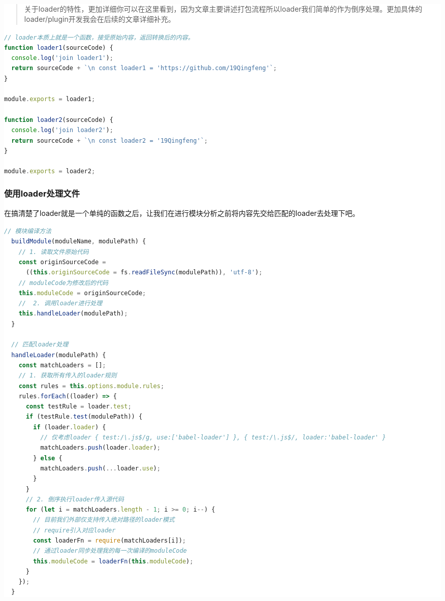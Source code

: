 > 关于loader的特性，更加详细你可以在这里看到，因为文章主要讲述打包流程所以loader我们简单的作为倒序处理。更加具体的loader/plugin开发我会在后续的文章详细补充。

```js
// loader本质上就是一个函数，接受原始内容，返回转换后的内容。
function loader1(sourceCode) {
  console.log('join loader1');
  return sourceCode + `\n const loader1 = 'https://github.com/19Qingfeng'`;
}

module.exports = loader1;

function loader2(sourceCode) {
  console.log('join loader2');
  return sourceCode + `\n const loader2 = '19Qingfeng'`;
}

module.exports = loader2;
```

### 使用loader处理文件

在搞清楚了loader就是一个单纯的函数之后，让我们在进行模块分析之前将内容先交给匹配的loader去处理下吧。

```js
// 模块编译方法
  buildModule(moduleName, modulePath) {
    // 1. 读取文件原始代码
    const originSourceCode =
      ((this.originSourceCode = fs.readFileSync(modulePath)), 'utf-8');
    // moduleCode为修改后的代码
    this.moduleCode = originSourceCode;
    //  2. 调用loader进行处理
    this.handleLoader(modulePath);
  }

  // 匹配loader处理
  handleLoader(modulePath) {
    const matchLoaders = [];
    // 1. 获取所有传入的loader规则
    const rules = this.options.module.rules;
    rules.forEach((loader) => {
      const testRule = loader.test;
      if (testRule.test(modulePath)) {
        if (loader.loader) {
          // 仅考虑loader { test:/\.js$/g, use:['babel-loader'] }, { test:/\.js$/, loader:'babel-loader' }
          matchLoaders.push(loader.loader);
        } else {
          matchLoaders.push(...loader.use);
        }
      }
      // 2. 倒序执行loader传入源代码
      for (let i = matchLoaders.length - 1; i >= 0; i--) {
        // 目前我们外部仅支持传入绝对路径的loader模式
        // require引入对应loader
        const loaderFn = require(matchLoaders[i]);
        // 通过loader同步处理我的每一次编译的moduleCode
        this.moduleCode = loaderFn(this.moduleCode);
      }
    });
  }
```
